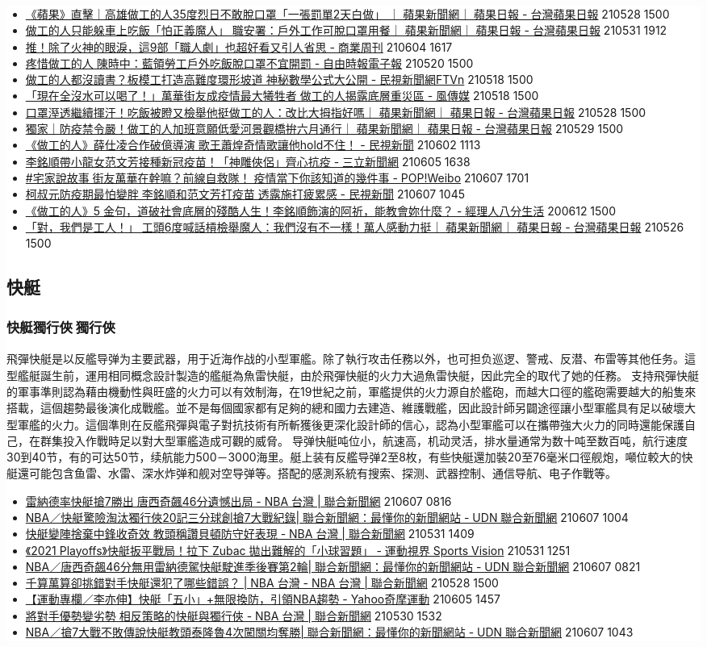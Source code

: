 - [《蘋果》直擊｜高雄做工的人35度烈日不敢脫口罩「一張罰單2天白做」 ｜ 蘋果新聞網｜ 蘋果日報 - 台灣蘋果日報](https://tw.appledaily.com/property/20210528/VTXFOBPVHJBTLD6MV4UW3N5J7I/ "《蘋果》直擊｜高雄做工的人35度烈日不敢脫口罩「一張罰單2天白做」 ｜ 蘋果新聞網｜ 蘋果日報 - 台灣蘋果日報") 210528 1500
- [做工的人只能躲車上吃飯「怕正義魔人」 職安署：戶外工作可脫口罩用餐｜ 蘋果新聞網｜ 蘋果日報 - 台灣蘋果日報](https://tw.appledaily.com/life/20210531/4VYTPTXEYFH5TFCNJAZYY5XXGA/ "做工的人只能躲車上吃飯「怕正義魔人」 職安署：戶外工作可脫口罩用餐｜ 蘋果新聞網｜ 蘋果日報 - 台灣蘋果日報") 210531 1912
- [推！除了火神的眼淚，這9部「職人劇」也超好看又引人省思 - 商業周刊](https://www.businessweekly.com.tw/style/blog/3006710 "推！除了火神的眼淚，這9部「職人劇」也超好看又引人省思 - 商業周刊") 210604 1617
- [疼惜做工的人 陳時中：藍領勞工戶外吃飯脫口罩不宜開罰 - 自由時報電子報](https://news.ltn.com.tw/news/life/breakingnews/3540025 "疼惜做工的人 陳時中：藍領勞工戶外吃飯脫口罩不宜開罰 - 自由時報電子報") 210520 1500
- [做工的人都沒讀書？板模工打造高難度環形坡道 神秘數學公式大公開 - 民視新聞網FTVn](https://www.ftvnews.com.tw/news/detail/2021518W0111 "做工的人都沒讀書？板模工打造高難度環形坡道 神秘數學公式大公開 - 民視新聞網FTVn") 210518 1500
- [「現在全沒水可以喝了！」萬華街友成疫情最大犧牲者 做工的人揭露底層重災區 - 風傳媒](https://www.storm.mg/article/3683182?page=1 "「現在全沒水可以喝了！」萬華街友成疫情最大犧牲者 做工的人揭露底層重災區 - 風傳媒") 210518 1500
- [口罩溼透繼續揮汗！吃飯被瞪又檢舉他挺做工的人：改比大拇指好嗎｜ 蘋果新聞網｜ 蘋果日報 - 台灣蘋果日報](https://tw.appledaily.com/life/20210528/XUB5YOCHL5EMJPLIR3KS3EJESU/ "口罩溼透繼續揮汗！吃飯被瞪又檢舉他挺做工的人：改比大拇指好嗎｜ 蘋果新聞網｜ 蘋果日報 - 台灣蘋果日報") 210528 1500
- [獨家｜防疫禁令嚴！做工的人加班意願低愛河景觀橋拚六月通行｜ 蘋果新聞網｜ 蘋果日報 - 台灣蘋果日報](https://tw.appledaily.com/life/20210529/ZU3HLR7LGVFO7OI2KNPVCIE55Q/ "獨家｜防疫禁令嚴！做工的人加班意願低愛河景觀橋拚六月通行｜ 蘋果新聞網｜ 蘋果日報 - 台灣蘋果日報") 210529 1500
- [《做工的人》薛仕凌合作破億導演 歌王蕭煌奇情歌讓他hold不住！ - 民視新聞](https://www.ftvnews.com.tw/news/detail/2021602W0075 "《做工的人》薛仕凌合作破億導演 歌王蕭煌奇情歌讓他hold不住！ - 民視新聞") 210602 1113
- [李銘順帶小龍女范文芳接種新冠疫苗！「神雕俠侶」齊心抗疫 - 三立新聞網](https://www.setn.com/News.aspx?NewsID=949534 "李銘順帶小龍女范文芳接種新冠疫苗！「神雕俠侶」齊心抗疫 - 三立新聞網") 210605 1638
- [#宅家說故事 街友萬華在幹嘛？前線自救隊！ 疫情當下你該知道的幾件事 - POP!Weibo](https://ipop.sina.com.tw/posts/539708 "#宅家說故事 街友萬華在幹嘛？前線自救隊！ 疫情當下你該知道的幾件事 - POP!Weibo") 210607 1701
- [柯叔元防疫期最怕變胖 李銘順和范文芳打疫苗 透露施打疲累感 - 民視新聞](https://www.ftvnews.com.tw/news/detail/2021607W0160 "柯叔元防疫期最怕變胖 李銘順和范文芳打疫苗 透露施打疲累感 - 民視新聞") 210607 1045
- [《做工的人》5 金句，道破社會底層的殘酷人生！李銘順飾演的阿祈，能教會妳什麼？ - 經理人八分生活](https://www.managertoday.com.tw/eightylife/article/view/407 "《做工的人》5 金句，道破社會底層的殘酷人生！李銘順飾演的阿祈，能教會妳什麼？ - 經理人八分生活") 200612 1500
- [「對，我們是工人！」 工頭6度喊話槓檢舉魔人：我們沒有不一樣！萬人感動力挺｜ 蘋果新聞網｜ 蘋果日報 - 台灣蘋果日報](https://tw.appledaily.com/life/20210526/XV2GVTSXDVDWFPFUEYM4OK3UCM/ "「對，我們是工人！」 工頭6度喊話槓檢舉魔人：我們沒有不一樣！萬人感動力挺｜ 蘋果新聞網｜ 蘋果日報 - 台灣蘋果日報") 210526 1500

## 快艇

### 快艇獨行俠 獨行俠

飛彈快艇是以反艦导弹为主要武器，用于近海作战的小型軍艦。除了執行攻击任務以外，也可担负巡逻、警戒、反潜、布雷等其他任务。這型艦艇誕生前，運用相同概念設計製造的艦艇為魚雷快艇，由於飛彈快艇的火力大過魚雷快艇，因此完全的取代了她的任務。
支持飛彈快艇的軍事準則認為藉由機動性與旺盛的火力可以有效制海，在19世紀之前，軍艦提供的火力源自於艦砲，而越大口徑的艦砲需要越大的船隻來搭載，這個趨勢最後演化成戰艦。並不是每個國家都有足夠的總和國力去建造、維護戰艦，因此設計師另闢途徑讓小型軍艦具有足以破壞大型軍艦的火力。這個準則在反艦飛彈與電子對抗技術有所斬獲後更深化設計師的信心，認為小型軍艦可以在攜帶強大火力的同時還能保護自己，在群集投入作戰時足以對大型軍艦造成可觀的威脅。
导弹快艇吨位小，航速高，机动灵活，排水量通常为数十吨至数百吨，航行速度30到40节，有的可达50节，续航能力500－3000海里。艇上装有反艦导弹2至8枚，有些快艇還加裝20至76毫米口徑舰炮，噸位較大的快艇還可能包含鱼雷、水雷、深水炸弹和舰对空导弹等。搭配的感測系統有搜索、探测、武器控制、通信导航、电子作戰等。
- [雷納德率快艇搶7勝出 唐西奇飆46分遺憾出局 - NBA 台灣 | 聯合新聞網](https://nba.udn.com/nba/story/6780/5514130 "雷納德率快艇搶7勝出 唐西奇飆46分遺憾出局 - NBA 台灣 | 聯合新聞網") 210607 0816
- [NBA／快艇驚險淘汰獨行俠20記三分球創搶7大戰紀錄| 聯合新聞網：最懂你的新聞網站 - UDN 聯合新聞網](https://udn.com/news/story/7002/5514194?from=udn_ch2_menu_v2_main_cate "NBA／快艇驚險淘汰獨行俠20記三分球創搶7大戰紀錄| 聯合新聞網：最懂你的新聞網站 - UDN 聯合新聞網") 210607 1004
- [快艇變陣捨棄中鋒收奇效 教頭稱讚貝頓防守好表現 - NBA 台灣 | 聯合新聞網](https://nba.udn.com/nba/story/6780/5498085 "快艇變陣捨棄中鋒收奇效 教頭稱讚貝頓防守好表現 - NBA 台灣 | 聯合新聞網") 210531 1409
- [《2021 Playoffs》快艇扳平戰局！拉下 Zubac 拋出難解的「小球習題」 - 運動視界 Sports Vision](https://www.sportsv.net/articles/84254 "《2021 Playoffs》快艇扳平戰局！拉下 Zubac 拋出難解的「小球習題」 - 運動視界 Sports Vision") 210531 1251
- [NBA／唐西奇飆46分無用雷納德駕快艇駛進季後賽第2輪| 聯合新聞網：最懂你的新聞網站 - UDN 聯合新聞網](https://udn.com/news/story/7002/5514130?from=udn_ch2_menu_v2_main_cate "NBA／唐西奇飆46分無用雷納德駕快艇駛進季後賽第2輪| 聯合新聞網：最懂你的新聞網站 - UDN 聯合新聞網") 210607 0821
- [千算萬算卻挑錯對手快艇還犯了哪些錯誤？ | NBA 台灣 - NBA 台灣 | 聯合新聞網](https://nba.udn.com/nba/story/10718/5490421 "千算萬算卻挑錯對手快艇還犯了哪些錯誤？ | NBA 台灣 - NBA 台灣 | 聯合新聞網") 210528 1500
- [【運動專欄／李亦伸】快艇「五小」+無限換防，引領NBA趨勢 - Yahoo奇摩運動](https://tw.sports.yahoo.com/news/%E3%80%90%E9%81%8B%E5%8B%95%E5%B0%88%E6%AC%84%EF%BC%8F%E6%9D%8E%E4%BA%A6%E4%BC%B8%E3%80%91%E5%BF%AB%E8%89%87%E3%80%8C%E4%BA%94%E5%B0%8F%E3%80%8D%E7%84%A1%E9%99%90%E6%8F%9B%E9%98%B2%EF%BC%8C%E5%BC%95%E9%A0%98nba%E8%B6%A8%E5%8B%A2-065756660.html "【運動專欄／李亦伸】快艇「五小」+無限換防，引領NBA趨勢 - Yahoo奇摩運動") 210605 1457
- [將對手優勢變劣勢 相反策略的快艇與獨行俠 - NBA 台灣 | 聯合新聞網](https://nba.udn.com/nba/story/12608/5496196 "將對手優勢變劣勢 相反策略的快艇與獨行俠 - NBA 台灣 | 聯合新聞網") 210530 1532
- [NBA／搶7大戰不敗傳說快艇教頭泰隆魯4次闖關均奪勝| 聯合新聞網：最懂你的新聞網站 - UDN 聯合新聞網](https://udn.com/news/story/7002/5514324?from=udn-catebreaknews_ch2 "NBA／搶7大戰不敗傳說快艇教頭泰隆魯4次闖關均奪勝| 聯合新聞網：最懂你的新聞網站 - UDN 聯合新聞網") 210607 1043